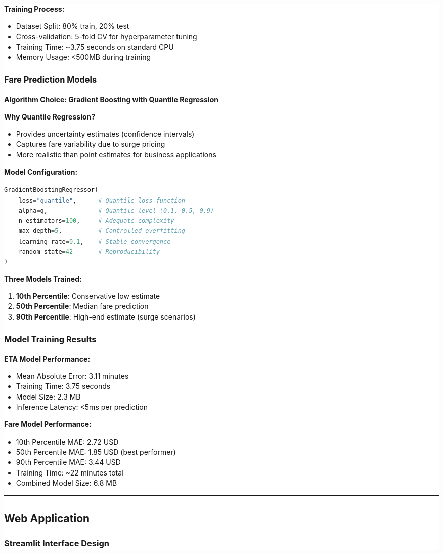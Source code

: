 **Training Process:**
- Dataset Split: 80% train, 20% test
- Cross-validation: 5-fold CV for hyperparameter tuning
- Training Time: ~3.75 seconds on standard CPU
- Memory Usage: <500MB during training

### Fare Prediction Models

**Algorithm Choice: Gradient Boosting with Quantile Regression**

**Why Quantile Regression?**
- Provides uncertainty estimates (confidence intervals)
- Captures fare variability due to surge pricing
- More realistic than point estimates for business applications

**Model Configuration:**
```python
GradientBoostingRegressor(
    loss="quantile",      # Quantile loss function
    alpha=q,              # Quantile level (0.1, 0.5, 0.9)
    n_estimators=100,     # Adequate complexity
    max_depth=5,          # Controlled overfitting
    learning_rate=0.1,    # Stable convergence
    random_state=42       # Reproducibility
)
```

**Three Models Trained:**
1. **10th Percentile**: Conservative low estimate
2. **50th Percentile**: Median fare prediction
3. **90th Percentile**: High-end estimate (surge scenarios)

### Model Training Results

**ETA Model Performance:**
- Mean Absolute Error: 3.11 minutes
- Training Time: 3.75 seconds
- Model Size: 2.3 MB
- Inference Latency: <5ms per prediction

**Fare Model Performance:**
- 10th Percentile MAE: 2.72 USD
- 50th Percentile MAE: 1.85 USD (best performer)
- 90th Percentile MAE: 3.44 USD
- Training Time: ~22 minutes total
- Combined Model Size: 6.8 MB

---

## Web Application

### Streamlit Interface Design
